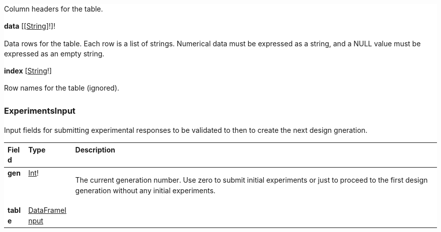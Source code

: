 Column headers for the table.

</td>
</tr>
<tr>
<td colspan="2" valign="top"><strong>data</strong></td>
<td valign="top">[[<a href="#string">String</a>]!]!</td>
<td>

Data rows for the table. Each row is a list of strings. Numerical data must be expressed as a string, and a NULL value must be expressed as an empty string.

</td>
</tr>
<tr>
<td colspan="2" valign="top"><strong>index</strong></td>
<td valign="top">[<a href="#string">String</a>!]</td>
<td>

Row names for the table (ignored).

</td>
</tr>
</tbody>
</table>

### ExperimentsInput

Input fields for submitting experimental responses to be validated to then to create the next design gneration.

<table>
<thead>
<tr>
<th colspan="2" align="left">Field</th>
<th align="left">Type</th>
<th align="left">Description</th>
</tr>
</thead>
<tbody>
<tr>
<td colspan="2" valign="top"><strong>gen</strong></td>
<td valign="top"><a href="#int">Int</a>!</td>
<td>

The current generation number. Use zero to submit initial experiments or just to proceed to the first design generation without any initial experiments.

</td>
</tr>
<tr>
<td colspan="2" valign="top"><strong>table</strong></td>
<td valign="top"><a href="#dataframeinput">DataFrameInput</a></td>
<td>
